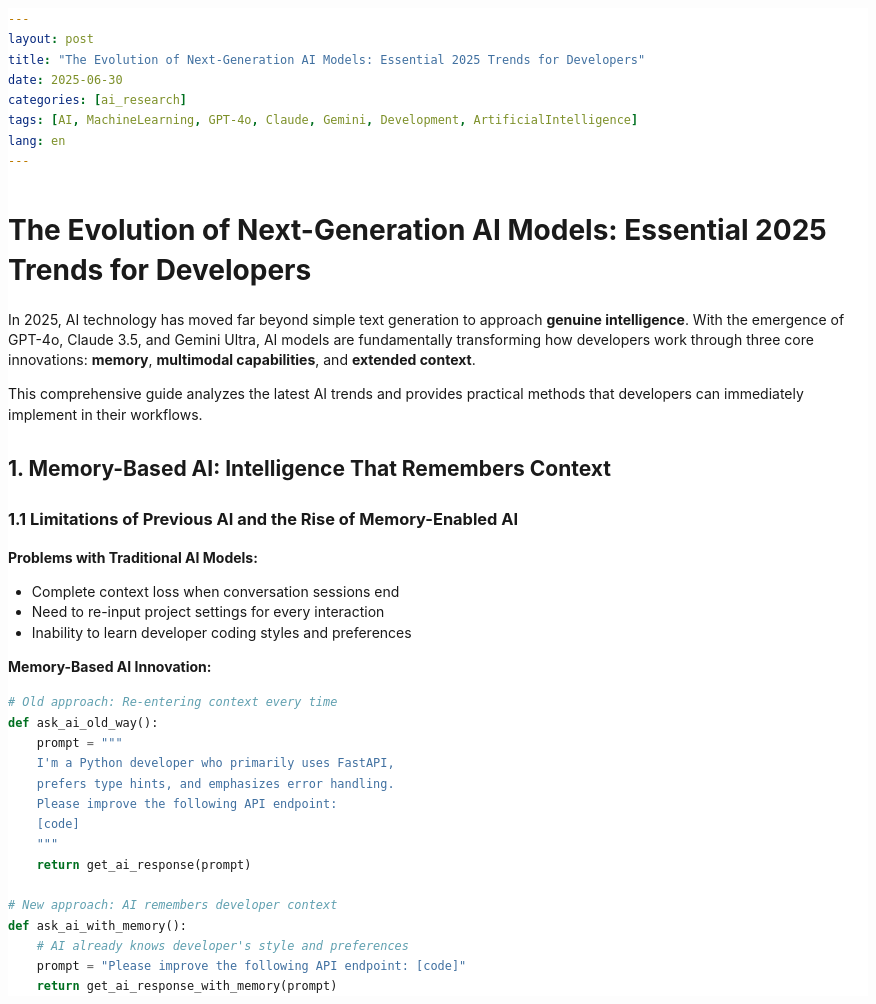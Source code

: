 ```yaml
---
layout: post
title: "The Evolution of Next-Generation AI Models: Essential 2025 Trends for Developers"
date: 2025-06-30
categories: [ai_research]
tags: [AI, MachineLearning, GPT-4o, Claude, Gemini, Development, ArtificialIntelligence]
lang: en
---
```


# The Evolution of Next-Generation AI Models: Essential 2025 Trends for Developers

In 2025, AI technology has moved far beyond simple text generation to approach **genuine intelligence**. With the emergence of GPT-4o, Claude 3.5, and Gemini Ultra, AI models are fundamentally transforming how developers work through three core innovations: **memory**, **multimodal capabilities**, and **extended context**.

This comprehensive guide analyzes the latest AI trends and provides practical methods that developers can immediately implement in their workflows.

## 1. Memory-Based AI: Intelligence That Remembers Context

### 1.1 Limitations of Previous AI and the Rise of Memory-Enabled AI

**Problems with Traditional AI Models:**
- Complete context loss when conversation sessions end
- Need to re-input project settings for every interaction
- Inability to learn developer coding styles and preferences

**Memory-Based AI Innovation:**

```python
# Old approach: Re-entering context every time
def ask_ai_old_way():
    prompt = """
    I'm a Python developer who primarily uses FastAPI,
    prefers type hints, and emphasizes error handling.
    Please improve the following API endpoint:
    [code]
    """
    return get_ai_response(prompt)

# New approach: AI remembers developer context
def ask_ai_with_memory():
    # AI already knows developer's style and preferences
    prompt = "Please improve the following API endpoint: [code]"
    return get_ai_response_with_memory(prompt)
```
